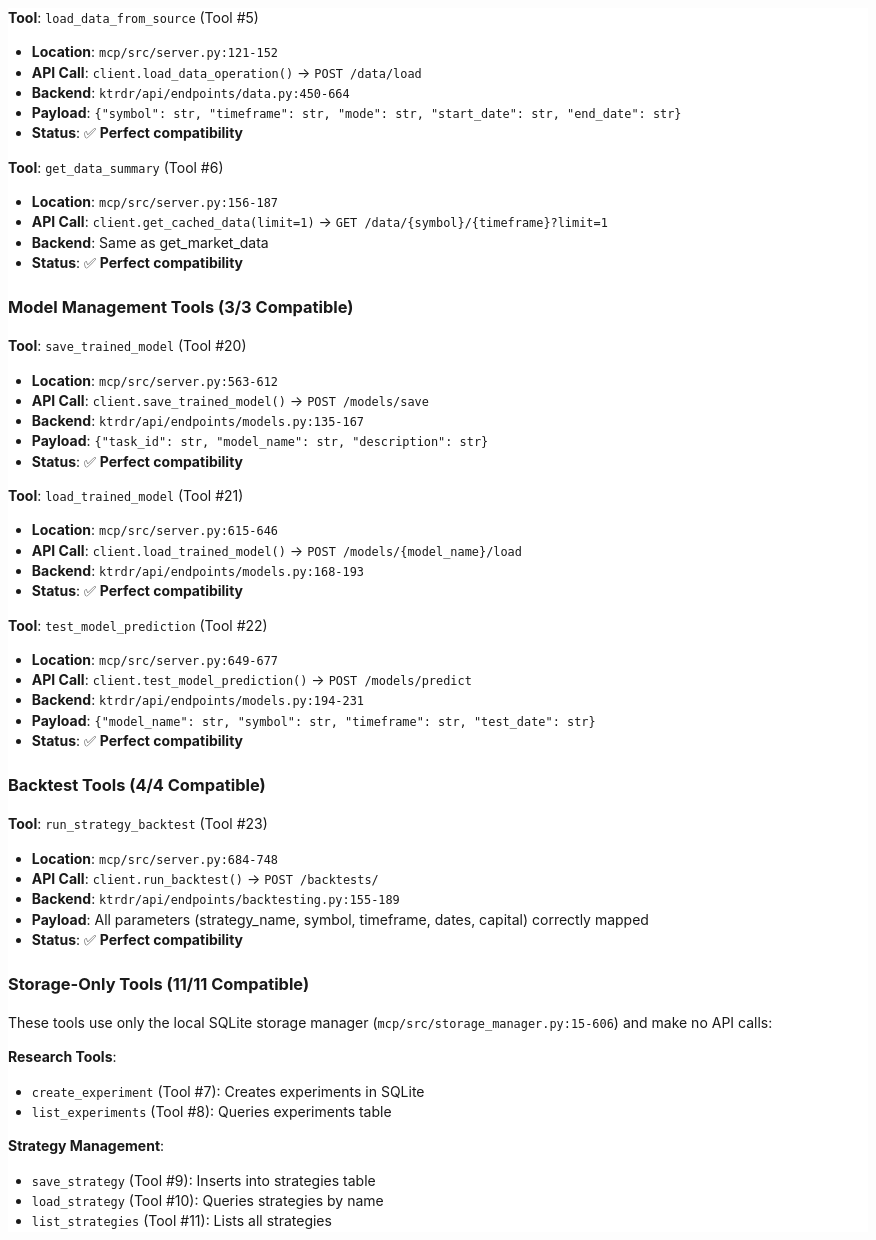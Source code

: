 **Tool**: `load_data_from_source` (Tool #5)
- **Location**: `mcp/src/server.py:121-152`
- **API Call**: `client.load_data_operation()` → `POST /data/load`
- **Backend**: `ktrdr/api/endpoints/data.py:450-664`
- **Payload**: `{"symbol": str, "timeframe": str, "mode": str, "start_date": str, "end_date": str}`
- **Status**: ✅ **Perfect compatibility**

**Tool**: `get_data_summary` (Tool #6)
- **Location**: `mcp/src/server.py:156-187`
- **API Call**: `client.get_cached_data(limit=1)` → `GET /data/{symbol}/{timeframe}?limit=1`
- **Backend**: Same as get_market_data
- **Status**: ✅ **Perfect compatibility**

### Model Management Tools (3/3 Compatible)

**Tool**: `save_trained_model` (Tool #20)
- **Location**: `mcp/src/server.py:563-612`
- **API Call**: `client.save_trained_model()` → `POST /models/save`
- **Backend**: `ktrdr/api/endpoints/models.py:135-167`
- **Payload**: `{"task_id": str, "model_name": str, "description": str}`
- **Status**: ✅ **Perfect compatibility**

**Tool**: `load_trained_model` (Tool #21)
- **Location**: `mcp/src/server.py:615-646`
- **API Call**: `client.load_trained_model()` → `POST /models/{model_name}/load`
- **Backend**: `ktrdr/api/endpoints/models.py:168-193`
- **Status**: ✅ **Perfect compatibility**

**Tool**: `test_model_prediction` (Tool #22)
- **Location**: `mcp/src/server.py:649-677`
- **API Call**: `client.test_model_prediction()` → `POST /models/predict`
- **Backend**: `ktrdr/api/endpoints/models.py:194-231`
- **Payload**: `{"model_name": str, "symbol": str, "timeframe": str, "test_date": str}`
- **Status**: ✅ **Perfect compatibility**

### Backtest Tools (4/4 Compatible)

**Tool**: `run_strategy_backtest` (Tool #23)
- **Location**: `mcp/src/server.py:684-748`
- **API Call**: `client.run_backtest()` → `POST /backtests/`
- **Backend**: `ktrdr/api/endpoints/backtesting.py:155-189`
- **Payload**: All parameters (strategy_name, symbol, timeframe, dates, capital) correctly mapped
- **Status**: ✅ **Perfect compatibility**

### Storage-Only Tools (11/11 Compatible)

These tools use only the local SQLite storage manager (`mcp/src/storage_manager.py:15-606`) and make no API calls:

**Research Tools**:
- `create_experiment` (Tool #7): Creates experiments in SQLite
- `list_experiments` (Tool #8): Queries experiments table

**Strategy Management**:
- `save_strategy` (Tool #9): Inserts into strategies table
- `load_strategy` (Tool #10): Queries strategies by name
- `list_strategies` (Tool #11): Lists all strategies
